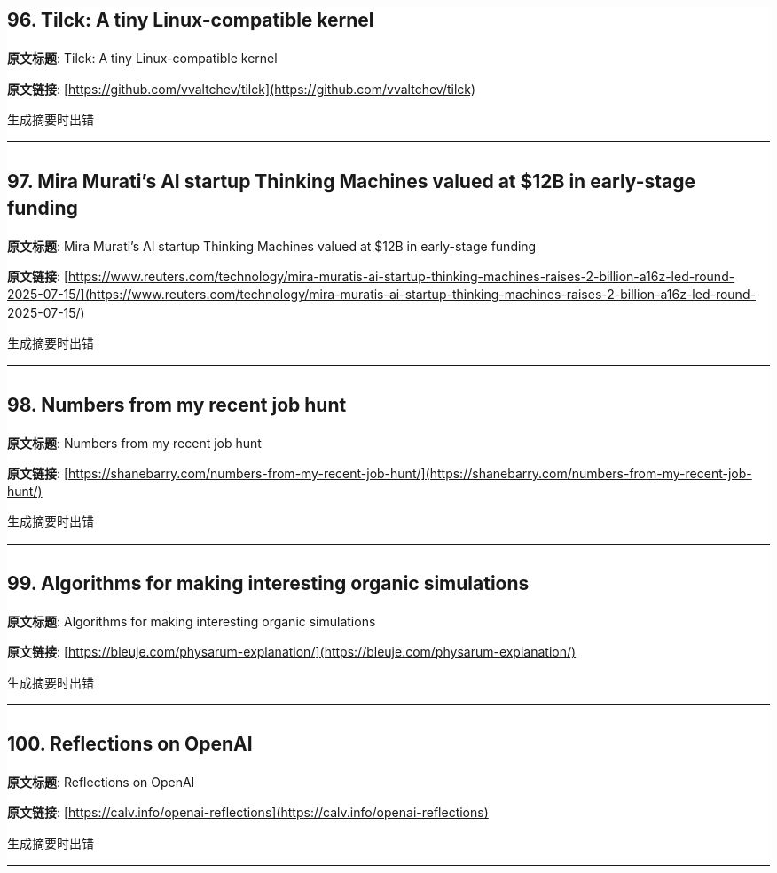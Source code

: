 ## 96. Tilck: A tiny Linux-compatible kernel

**原文标题**: Tilck: A tiny Linux-compatible kernel

**原文链接**: [https://github.com/vvaltchev/tilck](https://github.com/vvaltchev/tilck)

生成摘要时出错

---

## 97. Mira Murati’s AI startup Thinking Machines valued at $12B in early-stage funding

**原文标题**: Mira Murati’s AI startup Thinking Machines valued at $12B in early-stage funding

**原文链接**: [https://www.reuters.com/technology/mira-muratis-ai-startup-thinking-machines-raises-2-billion-a16z-led-round-2025-07-15/](https://www.reuters.com/technology/mira-muratis-ai-startup-thinking-machines-raises-2-billion-a16z-led-round-2025-07-15/)

生成摘要时出错

---

## 98. Numbers from my recent job hunt

**原文标题**: Numbers from my recent job hunt

**原文链接**: [https://shanebarry.com/numbers-from-my-recent-job-hunt/](https://shanebarry.com/numbers-from-my-recent-job-hunt/)

生成摘要时出错

---

## 99. Algorithms for making interesting organic simulations

**原文标题**: Algorithms for making interesting organic simulations

**原文链接**: [https://bleuje.com/physarum-explanation/](https://bleuje.com/physarum-explanation/)

生成摘要时出错

---

## 100. Reflections on OpenAI

**原文标题**: Reflections on OpenAI

**原文链接**: [https://calv.info/openai-reflections](https://calv.info/openai-reflections)

生成摘要时出错

---

